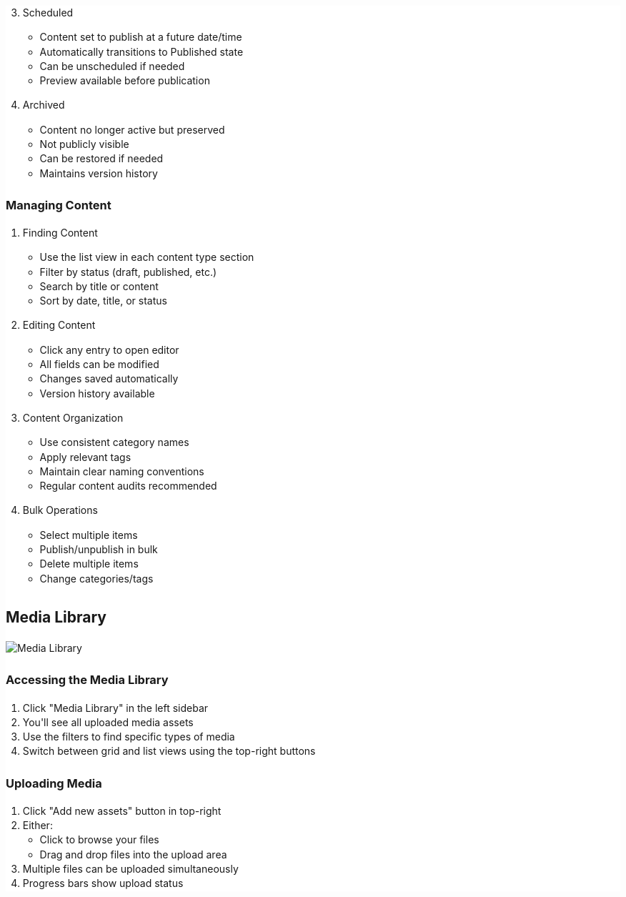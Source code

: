 3. Scheduled
   - Content set to publish at a future date/time
   - Automatically transitions to Published state
   - Can be unscheduled if needed
   - Preview available before publication

4. Archived
   - Content no longer active but preserved
   - Not publicly visible
   - Can be restored if needed
   - Maintains version history

### Managing Content
1. Finding Content
   - Use the list view in each content type section
   - Filter by status (draft, published, etc.)
   - Search by title or content
   - Sort by date, title, or status

2. Editing Content
   - Click any entry to open editor
   - All fields can be modified
   - Changes saved automatically
   - Version history available

3. Content Organization
   - Use consistent category names
   - Apply relevant tags
   - Maintain clear naming conventions
   - Regular content audits recommended

4. Bulk Operations
   - Select multiple items
   - Publish/unpublish in bulk
   - Delete multiple items
   - Change categories/tags

## Media Library
![Media Library](assets/cms_guide/media_library.png)

### Accessing the Media Library
1. Click "Media Library" in the left sidebar
2. You'll see all uploaded media assets
3. Use the filters to find specific types of media
4. Switch between grid and list views using the top-right buttons

### Uploading Media
1. Click "Add new assets" button in top-right
2. Either:
   - Click to browse your files
   - Drag and drop files into the upload area
3. Multiple files can be uploaded simultaneously
4. Progress bars show upload status
